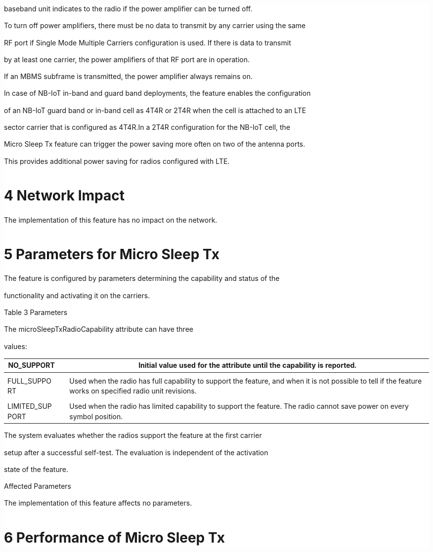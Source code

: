 baseband unit indicates to the radio if the power amplifier can be turned off.

To turn off power amplifiers, there must be no data to transmit by any carrier using the same

RF port if Single Mode Multiple Carriers configuration is used. If there is data to transmit

by at least one carrier, the power amplifiers of that RF port are in operation.

If an MBMS subframe is transmitted, the power amplifier always remains on.

In case of NB-IoT in-band and guard band deployments, the feature enables the configuration

of an NB-IoT guard band or in-band cell as 4T4R or 2T4R when the cell is attached to an LTE

sector carrier that is configured as 4T4R.In a 2T4R configuration for the NB-IoT cell, the

Micro Sleep Tx feature can trigger the power saving more often on two of the antenna ports.

This provides additional power saving for radios configured with LTE.

# 4 Network Impact

The implementation of this feature has no impact on the network.

# 5 Parameters for Micro Sleep Tx

The feature is configured by parameters determining the capability and status of the

functionality and activating it on the carriers.

Table 3   Parameters

The microSleepTxRadioCapability attribute can have three

values:

| NO_SUPPORT      |    | Initial value used for the attribute until the capability is                             reported.                                                                                                                  |
|-----------------|----|---------------------------------------------------------------------------------------------------------------------------------------------------------------------------------------------------------------------|
|                 |    |                                                                                                                                                                                                                     |
| FULL_SUPPORT    |    | Used when the radio has full capability to support the feature, and when                             it is not possible to tell if the feature works on specified radio unit                             revisions. |
|                 |    |                                                                                                                                                                                                                     |
| LIMITED_SUPPORT |    | Used when the radio has limited capability to support the feature. The                             radio cannot save power on every symbol position.                                                                |

The system evaluates whether the radios support the feature at the first carrier

setup after a successful self-test. The evaluation is independent of the activation

state of the feature.

Affected Parameters

The implementation of this feature affects no parameters.

# 6 Performance of Micro Sleep Tx
